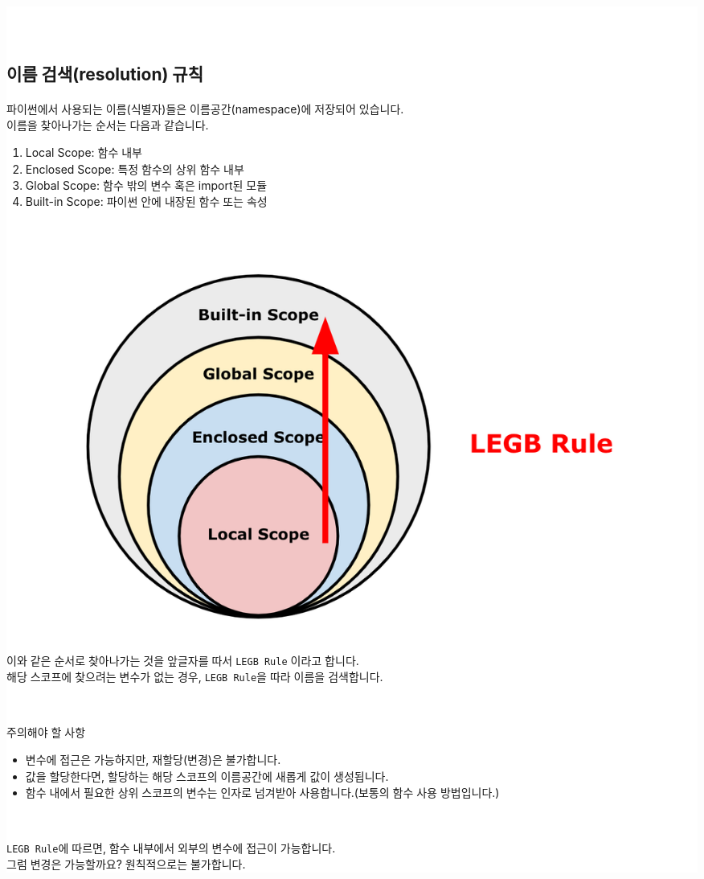 <br>
<br>

## 이름 검색(resolution) 규칙
파이썬에서 사용되는 이름(식별자)들은 이름공간(namespace)에 저장되어 있습니다.  
이름을 찾아나가는 순서는 다음과 같습니다.
1. Local Scope: 함수 내부
2. Enclosed Scope: 특정 함수의 상위 함수 내부
3. Global Scope: 함수 밖의 변수 혹은 import된 모듈
4. Built-in Scope: 파이썬 안에 내장된 함수 또는 속성

<br>

![python scope legb rule](img/i_legb.png)

이와 같은 순서로 찾아나가는 것을 앞글자를 따서 `LEGB Rule` 이라고 합니다.  
해당 스코프에 찾으려는 변수가 없는 경우, `LEGB Rule`을 따라 이름을 검색합니다.  

<br>

주의해야 할 사항
- 변수에 접근은 가능하지만, 재할당(변경)은 불가합니다.
- 값을 할당한다면, 할당하는 해당 스코프의 이름공간에 새롭게 값이 생성됩니다.
- 함수 내에서 필요한 상위 스코프의 변수는 인자로 넘겨받아 사용합니다.(보통의 함수 사용 방법입니다.)

<br>

`LEGB Rule`에 따르면, 함수 내부에서 외부의 변수에 접근이 가능합니다.  
그럼 변경은 가능할까요? 원칙적으로는 불가합니다.
